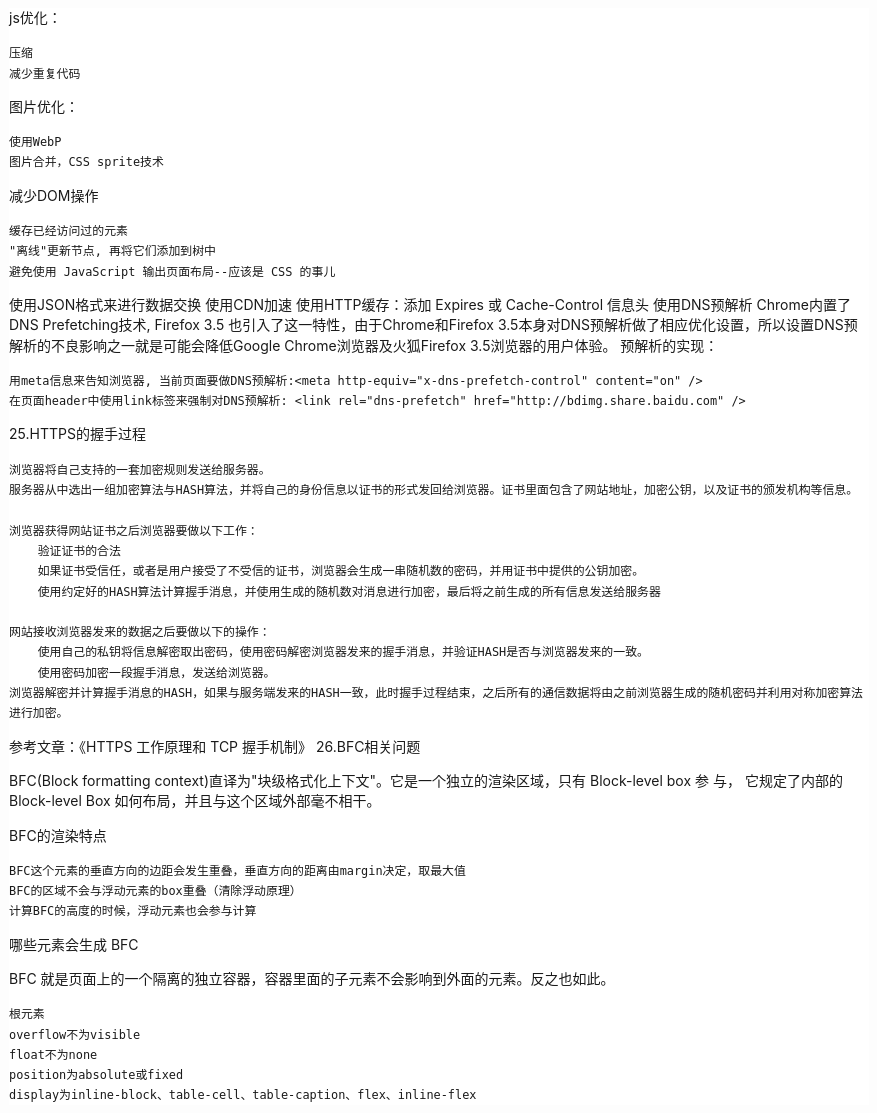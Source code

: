 js优化：

    压缩
    减少重复代码

图片优化：

    使用WebP
    图片合并，CSS sprite技术

减少DOM操作

    缓存已经访问过的元素
    "离线"更新节点, 再将它们添加到树中
    避免使用 JavaScript 输出页面布局--应该是 CSS 的事儿

使用JSON格式来进行数据交换
使用CDN加速
使用HTTP缓存：添加 Expires 或 Cache-Control 信息头
使用DNS预解析
Chrome内置了DNS Prefetching技术, Firefox 3.5 也引入了这一特性，由于Chrome和Firefox 3.5本身对DNS预解析做了相应优化设置，所以设置DNS预解析的不良影响之一就是可能会降低Google Chrome浏览器及火狐Firefox 3.5浏览器的用户体验。
预解析的实现：

    用meta信息来告知浏览器, 当前页面要做DNS预解析:<meta http-equiv="x-dns-prefetch-control" content="on" />
    在页面header中使用link标签来强制对DNS预解析: <link rel="dns-prefetch" href="http://bdimg.share.baidu.com" />

25.HTTPS的握手过程

    浏览器将自己支持的一套加密规则发送给服务器。
    服务器从中选出一组加密算法与HASH算法，并将自己的身份信息以证书的形式发回给浏览器。证书里面包含了网站地址，加密公钥，以及证书的颁发机构等信息。

    浏览器获得网站证书之后浏览器要做以下工作：
        验证证书的合法
        如果证书受信任，或者是用户接受了不受信的证书，浏览器会生成一串随机数的密码，并用证书中提供的公钥加密。
        使用约定好的HASH算法计算握手消息，并使用生成的随机数对消息进行加密，最后将之前生成的所有信息发送给服务器

    网站接收浏览器发来的数据之后要做以下的操作：
        使用自己的私钥将信息解密取出密码，使用密码解密浏览器发来的握手消息，并验证HASH是否与浏览器发来的一致。
        使用密码加密一段握手消息，发送给浏览器。
    浏览器解密并计算握手消息的HASH，如果与服务端发来的HASH一致，此时握手过程结束，之后所有的通信数据将由之前浏览器生成的随机密码并利用对称加密算法进行加密。

参考文章：《HTTPS 工作原理和 TCP 握手机制》
26.BFC相关问题

BFC(Block formatting context)直译为"块级格式化上下文"。它是一个独立的渲染区域，只有 Block-level box 参 与， 它规定了内部的 Block-level Box 如何布局，并且与这个区域外部毫不相干。

BFC的渲染特点

    BFC这个元素的垂直方向的边距会发生重叠，垂直方向的距离由margin决定，取最大值
    BFC的区域不会与浮动元素的box重叠（清除浮动原理）
    计算BFC的高度的时候，浮动元素也会参与计算

哪些元素会生成 BFC

BFC 就是页面上的一个隔离的独立容器，容器里面的子元素不会影响到外面的元素。反之也如此。

    根元素
    overflow不为visible
    float不为none
    position为absolute或fixed
    display为inline-block、table-cell、table-caption、flex、inline-flex

